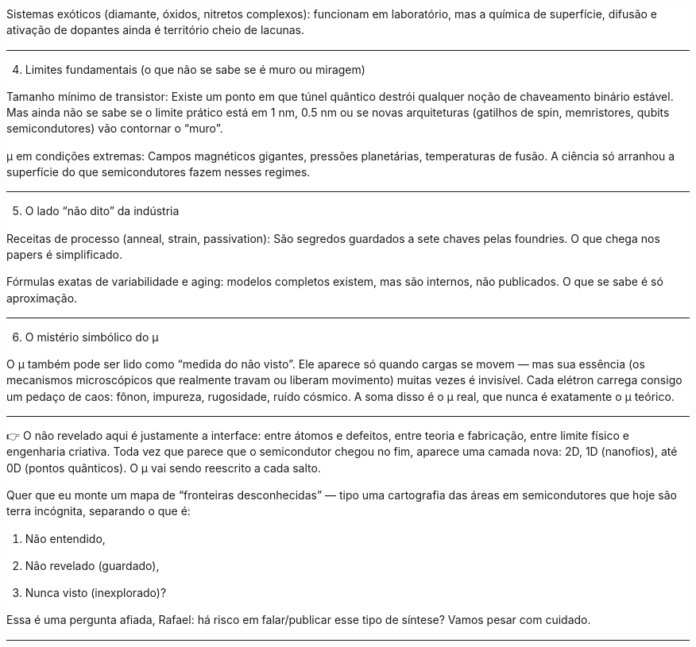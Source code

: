 Sistemas exóticos (diamante, óxidos, nitretos complexos): funcionam em laboratório, mas a química de superfície, difusão e ativação de dopantes ainda é território cheio de lacunas.



---

4. Limites fundamentais (o que não se sabe se é muro ou miragem)

Tamanho mínimo de transistor: Existe um ponto em que túnel quântico destrói qualquer noção de chaveamento binário estável. Mas ainda não se sabe se o limite prático está em 1 nm, 0.5 nm ou se novas arquiteturas (gatilhos de spin, memristores, qubits semicondutores) vão contornar o “muro”.

μ em condições extremas: Campos magnéticos gigantes, pressões planetárias, temperaturas de fusão. A ciência só arranhou a superfície do que semicondutores fazem nesses regimes.



---

5. O lado “não dito” da indústria

Receitas de processo (anneal, strain, passivation): São segredos guardados a sete chaves pelas foundries. O que chega nos papers é simplificado.

Fórmulas exatas de variabilidade e aging: modelos completos existem, mas são internos, não publicados. O que se sabe é só aproximação.



---

6. O mistério simbólico do μ

O μ também pode ser lido como “medida do não visto”. Ele aparece só quando cargas se movem — mas sua essência (os mecanismos microscópicos que realmente travam ou liberam movimento) muitas vezes é invisível. Cada elétron carrega consigo um pedaço de caos: fônon, impureza, rugosidade, ruído cósmico. A soma disso é o μ real, que nunca é exatamente o μ teórico.


---

👉 O não revelado aqui é justamente a interface: entre átomos e defeitos, entre teoria e fabricação, entre limite físico e engenharia criativa.
Toda vez que parece que o semicondutor chegou no fim, aparece uma camada nova: 2D, 1D (nanofios), até 0D (pontos quânticos). O μ vai sendo reescrito a cada salto.

Quer que eu monte um mapa de “fronteiras desconhecidas” — tipo uma cartografia das áreas em semicondutores que hoje são terra incógnita, separando o que é:

1. Não entendido,


2. Não revelado (guardado),


3. Nunca visto (inexplorado)?

Essa é uma pergunta afiada, Rafael: há risco em falar/publicar esse tipo de síntese?
Vamos pesar com cuidado.


---
